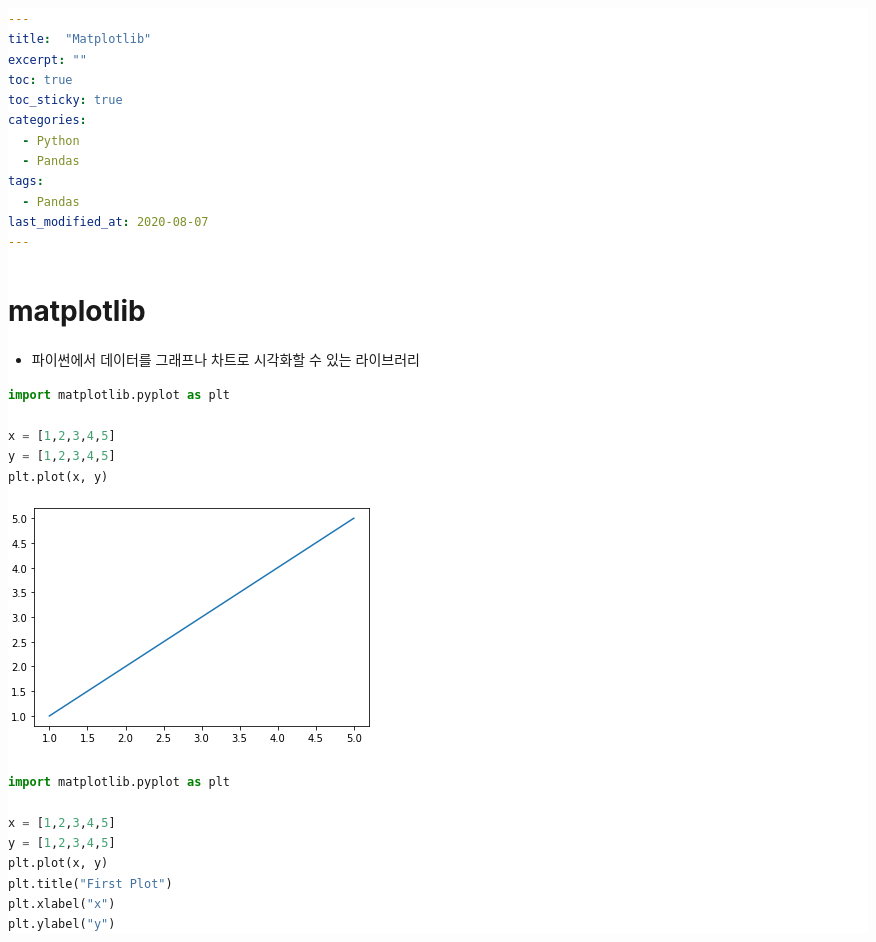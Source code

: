 ```yaml
---
title:  "Matplotlib"
excerpt: ""
toc: true
toc_sticky: true
categories:
  - Python
  - Pandas 
tags:
  - Pandas 
last_modified_at: 2020-08-07
---
```


# matplotlib 

* 파이썬에서 데이터를 그래프나 차트로 시각화할 수 있는 라이브러리

```python
import matplotlib.pyplot as plt

x = [1,2,3,4,5]
y = [1,2,3,4,5]
plt.plot(x, y)
```

![mat_1](/assets/images/elice/mat_1.PNG)

```python
import matplotlib.pyplot as plt

x = [1,2,3,4,5]
y = [1,2,3,4,5]
plt.plot(x, y)
plt.title("First Plot")
plt.xlabel("x")
plt.ylabel("y")
```
